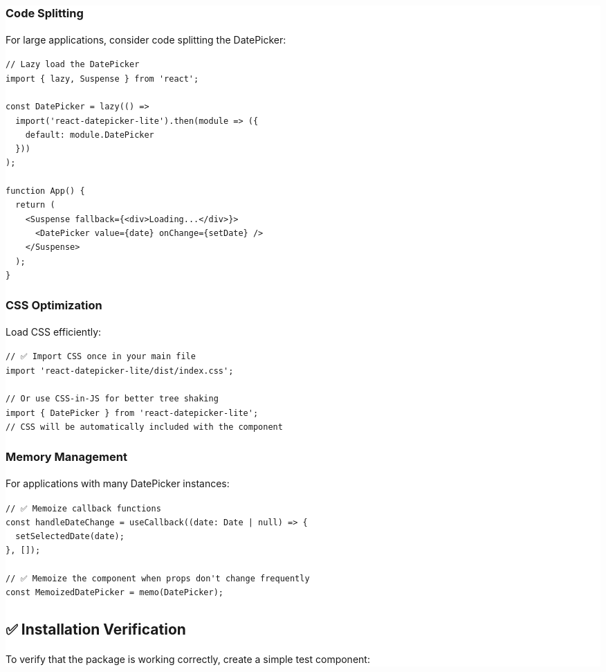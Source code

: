 ### Code Splitting

For large applications, consider code splitting the DatePicker:

```tsx
// Lazy load the DatePicker
import { lazy, Suspense } from 'react';

const DatePicker = lazy(() => 
  import('react-datepicker-lite').then(module => ({ 
    default: module.DatePicker 
  }))
);

function App() {
  return (
    <Suspense fallback={<div>Loading...</div>}>
      <DatePicker value={date} onChange={setDate} />
    </Suspense>
  );
}
```

### CSS Optimization

Load CSS efficiently:

```tsx
// ✅ Import CSS once in your main file
import 'react-datepicker-lite/dist/index.css';

// Or use CSS-in-JS for better tree shaking
import { DatePicker } from 'react-datepicker-lite';
// CSS will be automatically included with the component
```

### Memory Management

For applications with many DatePicker instances:

```tsx
// ✅ Memoize callback functions
const handleDateChange = useCallback((date: Date | null) => {
  setSelectedDate(date);
}, []);

// ✅ Memoize the component when props don't change frequently
const MemoizedDatePicker = memo(DatePicker);
```

## ✅ Installation Verification

To verify that the package is working correctly, create a simple test component:
